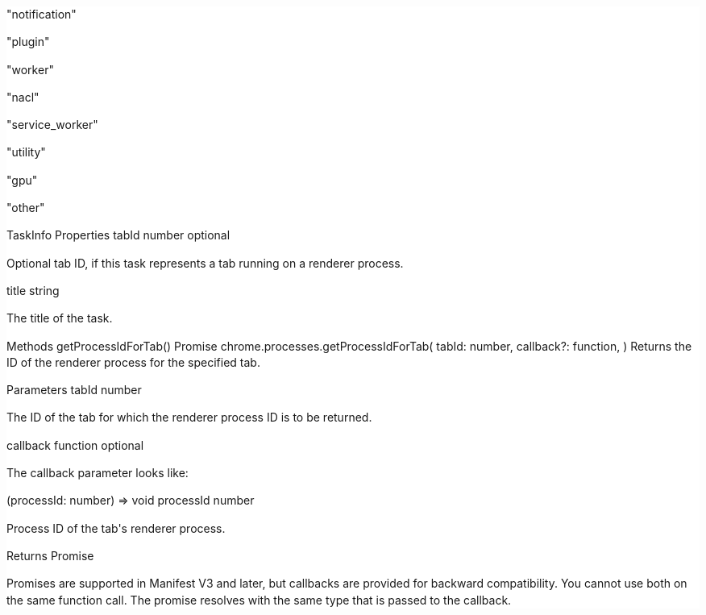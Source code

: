 "notification"

"plugin"

"worker"

"nacl"

"service_worker"

"utility"

"gpu"

"other"

TaskInfo
Properties
tabId
number optional

Optional tab ID, if this task represents a tab running on a renderer process.

title
string

The title of the task.

Methods
getProcessIdForTab()
Promise
chrome.processes.getProcessIdForTab(
  tabId: number,
  callback?: function,
)
Returns the ID of the renderer process for the specified tab.

Parameters
tabId
number

The ID of the tab for which the renderer process ID is to be returned.

callback
function optional

The callback parameter looks like:

(processId: number) => void
processId
number

Process ID of the tab's renderer process.

Returns
Promise<number>

Promises are supported in Manifest V3 and later, but callbacks are provided for backward compatibility. You cannot use both on the same function call. The promise resolves with the same type that is passed to the callback.
